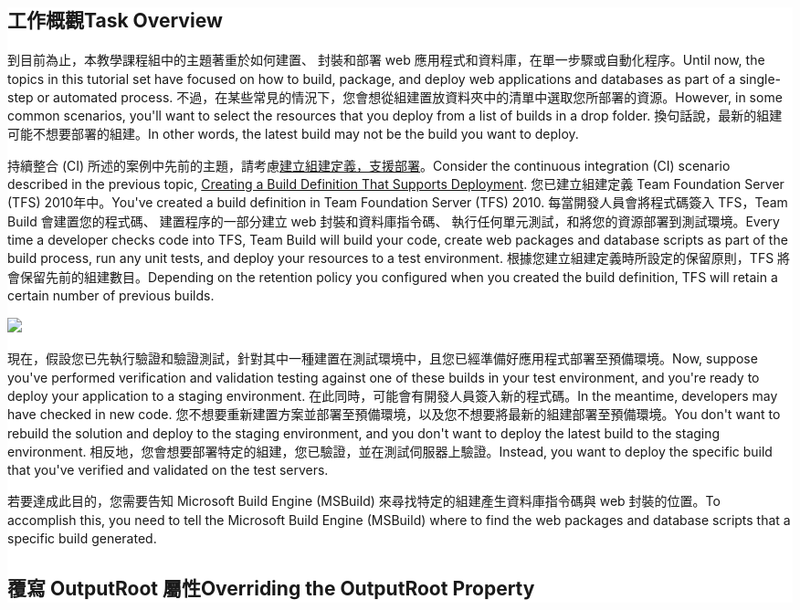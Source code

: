 ## <a name="task-overview"></a><span data-ttu-id="3fbcc-110">工作概觀</span><span class="sxs-lookup"><span data-stu-id="3fbcc-110">Task Overview</span></span>

<span data-ttu-id="3fbcc-111">到目前為止，本教學課程組中的主題著重於如何建置、 封裝和部署 web 應用程式和資料庫，在單一步驟或自動化程序。</span><span class="sxs-lookup"><span data-stu-id="3fbcc-111">Until now, the topics in this tutorial set have focused on how to build, package, and deploy web applications and databases as part of a single-step or automated process.</span></span> <span data-ttu-id="3fbcc-112">不過，在某些常見的情況下，您會想從組建置放資料夾中的清單中選取您所部署的資源。</span><span class="sxs-lookup"><span data-stu-id="3fbcc-112">However, in some common scenarios, you'll want to select the resources that you deploy from a list of builds in a drop folder.</span></span> <span data-ttu-id="3fbcc-113">換句話說，最新的組建可能不想要部署的組建。</span><span class="sxs-lookup"><span data-stu-id="3fbcc-113">In other words, the latest build may not be the build you want to deploy.</span></span>

<span data-ttu-id="3fbcc-114">持續整合 (CI) 所述的案例中先前的主題，請考慮[建立組建定義，支援部署](creating-a-build-definition-that-supports-deployment.md)。</span><span class="sxs-lookup"><span data-stu-id="3fbcc-114">Consider the continuous integration (CI) scenario described in the previous topic, [Creating a Build Definition That Supports Deployment](creating-a-build-definition-that-supports-deployment.md).</span></span> <span data-ttu-id="3fbcc-115">您已建立組建定義 Team Foundation Server (TFS) 2010年中。</span><span class="sxs-lookup"><span data-stu-id="3fbcc-115">You've created a build definition in Team Foundation Server (TFS) 2010.</span></span> <span data-ttu-id="3fbcc-116">每當開發人員會將程式碼簽入 TFS，Team Build 會建置您的程式碼、 建置程序的一部分建立 web 封裝和資料庫指令碼、 執行任何單元測試，和將您的資源部署到測試環境。</span><span class="sxs-lookup"><span data-stu-id="3fbcc-116">Every time a developer checks code into TFS, Team Build will build your code, create web packages and database scripts as part of the build process, run any unit tests, and deploy your resources to a test environment.</span></span> <span data-ttu-id="3fbcc-117">根據您建立組建定義時所設定的保留原則，TFS 將會保留先前的組建數目。</span><span class="sxs-lookup"><span data-stu-id="3fbcc-117">Depending on the retention policy you configured when you created the build definition, TFS will retain a certain number of previous builds.</span></span>

![](deploying-a-specific-build/_static/image1.png)

<span data-ttu-id="3fbcc-118">現在，假設您已先執行驗證和驗證測試，針對其中一種建置在測試環境中，且您已經準備好應用程式部署至預備環境。</span><span class="sxs-lookup"><span data-stu-id="3fbcc-118">Now, suppose you've performed verification and validation testing against one of these builds in your test environment, and you're ready to deploy your application to a staging environment.</span></span> <span data-ttu-id="3fbcc-119">在此同時，可能會有開發人員簽入新的程式碼。</span><span class="sxs-lookup"><span data-stu-id="3fbcc-119">In the meantime, developers may have checked in new code.</span></span> <span data-ttu-id="3fbcc-120">您不想要重新建置方案並部署至預備環境，以及您不想要將最新的組建部署至預備環境。</span><span class="sxs-lookup"><span data-stu-id="3fbcc-120">You don't want to rebuild the solution and deploy to the staging environment, and you don't want to deploy the latest build to the staging environment.</span></span> <span data-ttu-id="3fbcc-121">相反地，您會想要部署特定的組建，您已驗證，並在測試伺服器上驗證。</span><span class="sxs-lookup"><span data-stu-id="3fbcc-121">Instead, you want to deploy the specific build that you've verified and validated on the test servers.</span></span>

<span data-ttu-id="3fbcc-122">若要達成此目的，您需要告知 Microsoft Build Engine (MSBuild) 來尋找特定的組建產生資料庫指令碼與 web 封裝的位置。</span><span class="sxs-lookup"><span data-stu-id="3fbcc-122">To accomplish this, you need to tell the Microsoft Build Engine (MSBuild) where to find the web packages and database scripts that a specific build generated.</span></span>

## <a name="overriding-the-outputroot-property"></a><span data-ttu-id="3fbcc-123">覆寫 OutputRoot 屬性</span><span class="sxs-lookup"><span data-stu-id="3fbcc-123">Overriding the OutputRoot Property</span></span>
